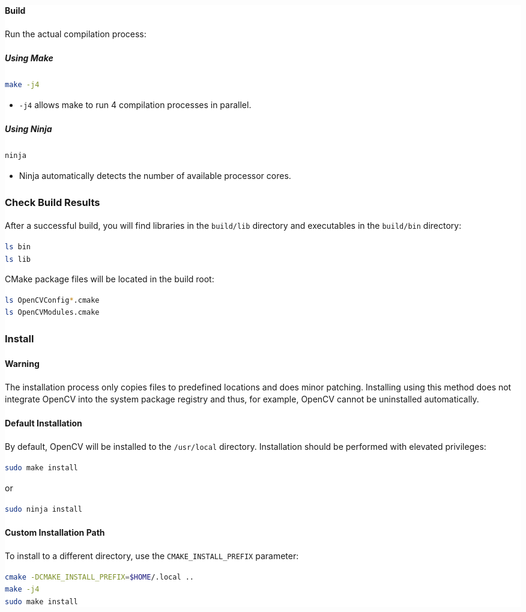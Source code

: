 #### Build
Run the actual compilation process:

##### Using Make
```bash
make -j4
```
- `-j4` allows make to run 4 compilation processes in parallel.

##### Using Ninja
```bash
ninja
```
- Ninja automatically detects the number of available processor cores.

### Check Build Results
After a successful build, you will find libraries in the `build/lib` directory and executables in the `build/bin` directory:
```bash
ls bin
ls lib
```
CMake package files will be located in the build root:
```bash
ls OpenCVConfig*.cmake
ls OpenCVModules.cmake
```

### Install
#### Warning
The installation process only copies files to predefined locations and does minor patching. Installing using this method does not integrate OpenCV into the system package registry and thus, for example, OpenCV cannot be uninstalled automatically.

#### Default Installation
By default, OpenCV will be installed to the `/usr/local` directory. Installation should be performed with elevated privileges:
```bash
sudo make install
```
or
```bash
sudo ninja install
```

#### Custom Installation Path
To install to a different directory, use the `CMAKE_INSTALL_PREFIX` parameter:
```bash
cmake -DCMAKE_INSTALL_PREFIX=$HOME/.local ..
make -j4
sudo make install
```
